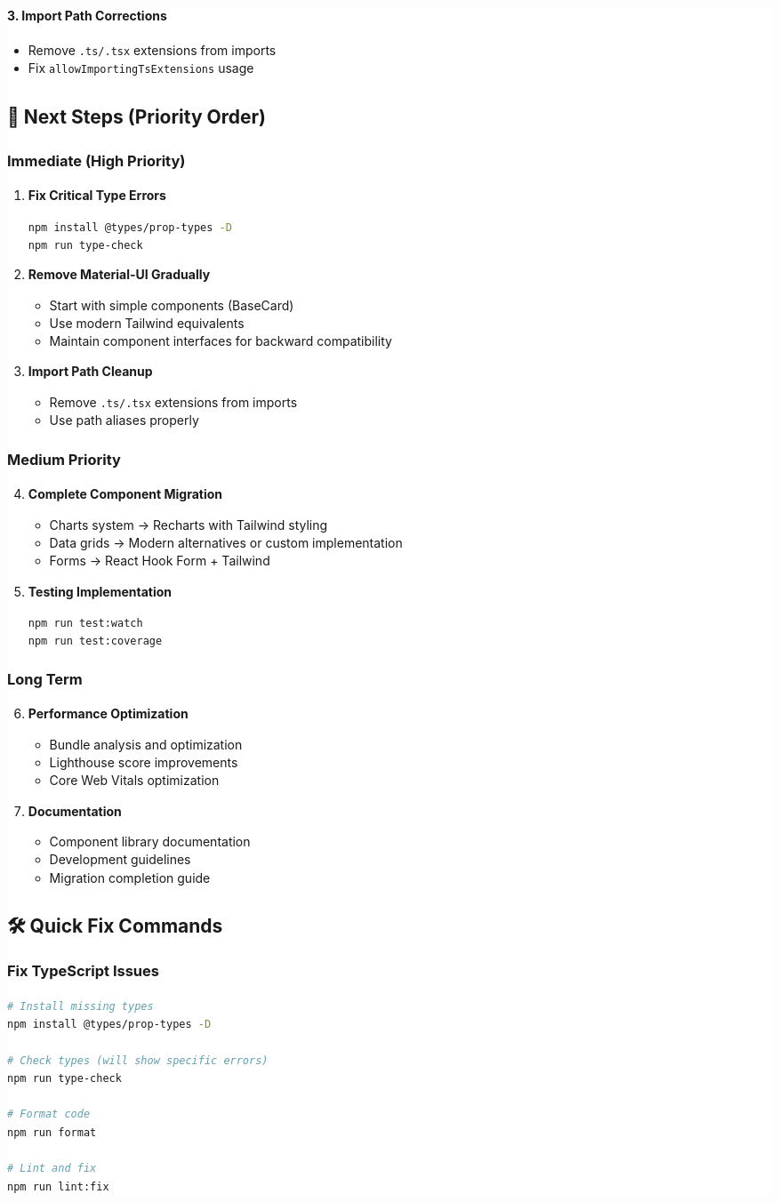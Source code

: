 #### 3. Import Path Corrections
- Remove `.ts/.tsx` extensions from imports
- Fix `allowImportingTsExtensions` usage

## 🎯 Next Steps (Priority Order)

### Immediate (High Priority)
1. **Fix Critical Type Errors**
   ```bash
   npm install @types/prop-types -D
   npm run type-check
   ```

2. **Remove Material-UI Gradually**
   - Start with simple components (BaseCard)
   - Use modern Tailwind equivalents
   - Maintain component interfaces for backward compatibility

3. **Import Path Cleanup**
   - Remove `.ts/.tsx` extensions from imports
   - Use path aliases properly

### Medium Priority
4. **Complete Component Migration**
   - Charts system → Recharts with Tailwind styling
   - Data grids → Modern alternatives or custom implementation
   - Forms → React Hook Form + Tailwind

5. **Testing Implementation**
   ```bash
   npm run test:watch
   npm run test:coverage
   ```

### Long Term
6. **Performance Optimization**
   - Bundle analysis and optimization
   - Lighthouse score improvements
   - Core Web Vitals optimization

7. **Documentation**
   - Component library documentation
   - Development guidelines
   - Migration completion guide

## 🛠️ Quick Fix Commands

### Fix TypeScript Issues
```bash
# Install missing types
npm install @types/prop-types -D

# Check types (will show specific errors)
npm run type-check

# Format code
npm run format

# Lint and fix
npm run lint:fix
```
